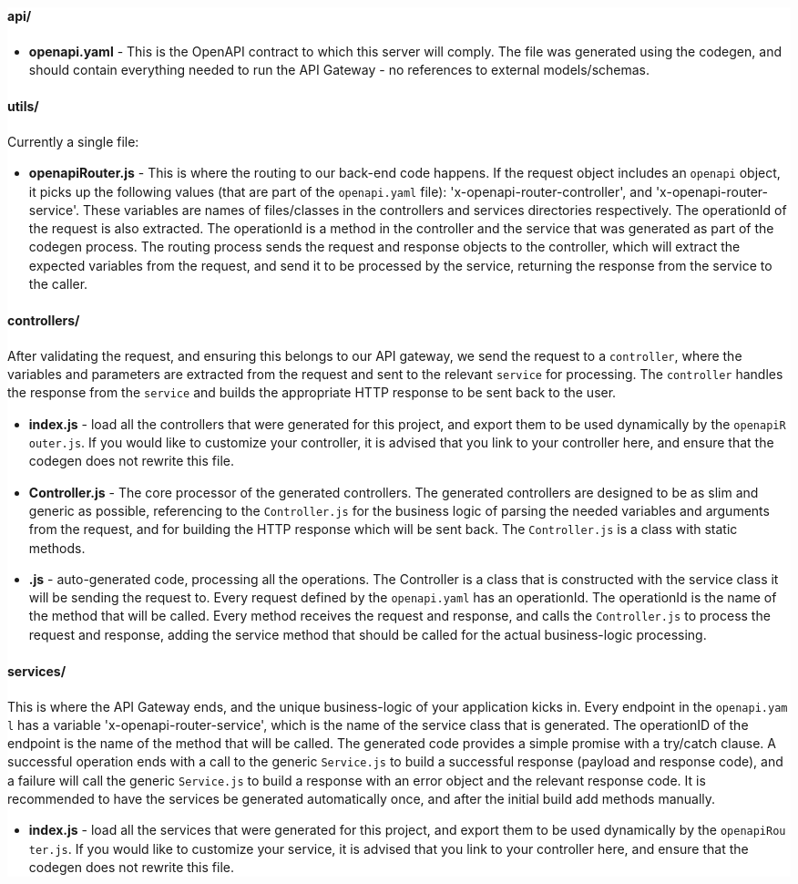 #### api/

-   **openapi.yaml** - This is the OpenAPI contract to which this server will comply. The file was generated using the codegen, and should contain everything needed to run the API Gateway - no references to external models/schemas.

#### utils/

Currently a single file:

-   **openapiRouter.js** - This is where the routing to our back-end code happens. If the request object includes an `openapi` object, it picks up the following values (that are part of the `openapi.yaml` file): 'x-openapi-router-controller', and 'x-openapi-router-service'. These variables are names of files/classes in the controllers and services directories respectively. The operationId of the request is also extracted. The operationId is a method in the controller and the service that was generated as part of the codegen process. The routing process sends the request and response objects to the controller, which will extract the expected variables from the request, and send it to be processed by the service, returning the response from the service to the caller.

#### controllers/

After validating the request, and ensuring this belongs to our API gateway, we send the request to a `controller`, where the variables and parameters are extracted from the request and sent to the relevant `service` for processing. The `controller` handles the response from the `service` and builds the appropriate HTTP response to be sent back to the user.

-   **index.js** - load all the controllers that were generated for this project, and export them to be used dynamically by the `openapiRouter.js`. If you would like to customize your controller, it is advised that you link to your controller here, and ensure that the codegen does not rewrite this file.

-   **Controller.js** - The core processor of the generated controllers. The generated controllers are designed to be as slim and generic as possible, referencing to the `Controller.js` for the business logic of parsing the needed variables and arguments from the request, and for building the HTTP response which will be sent back. The `Controller.js` is a class with static methods.

-   **.js** - auto-generated code, processing all the operations. The Controller is a class that is constructed with the service class it will be sending the request to. Every request defined by the `openapi.yaml` has an operationId. The operationId is the name of the method that will be called. Every method receives the request and response, and calls the `Controller.js` to process the request and response, adding the service method that should be called for the actual business-logic processing.

#### services/

This is where the API Gateway ends, and the unique business-logic of your application kicks in. Every endpoint in the `openapi.yaml` has a variable 'x-openapi-router-service', which is the name of the service class that is generated. The operationID of the endpoint is the name of the method that will be called. The generated code provides a simple promise with a try/catch clause. A successful operation ends with a call to the generic `Service.js` to build a successful response (payload and response code), and a failure will call the generic `Service.js` to build a response with an error object and the relevant response code. It is recommended to have the services be generated automatically once, and after the initial build add methods manually.

-   **index.js** - load all the services that were generated for this project, and export them to be used dynamically by the `openapiRouter.js`. If you would like to customize your service, it is advised that you link to your controller here, and ensure that the codegen does not rewrite this file.
